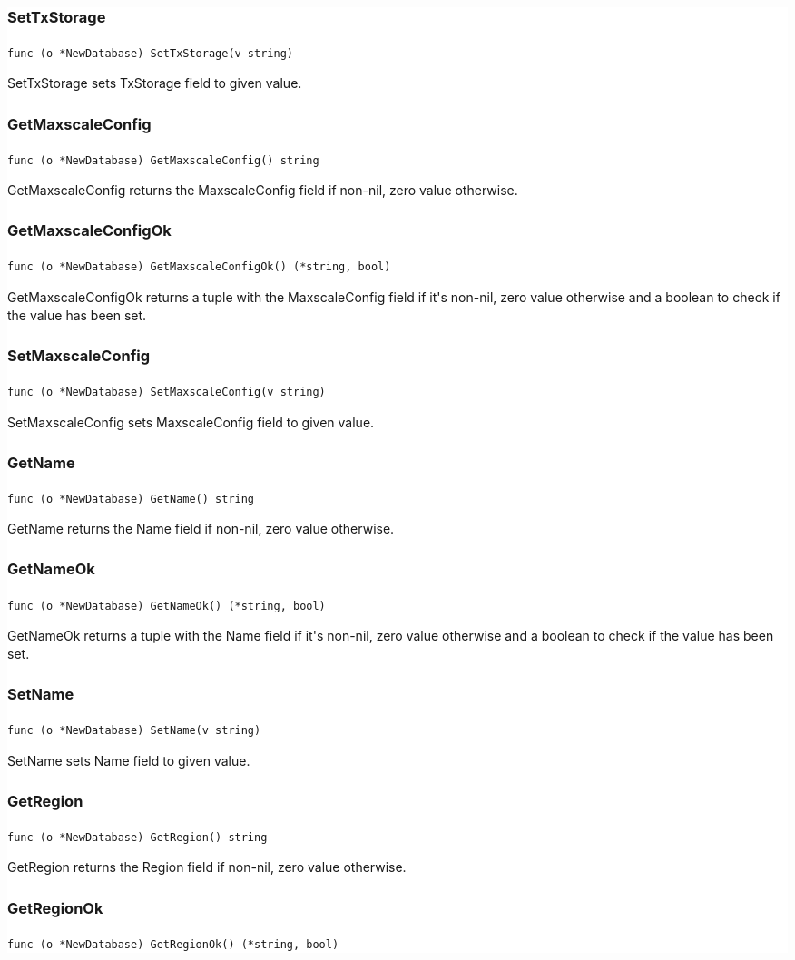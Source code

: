 ### SetTxStorage

`func (o *NewDatabase) SetTxStorage(v string)`

SetTxStorage sets TxStorage field to given value.


### GetMaxscaleConfig

`func (o *NewDatabase) GetMaxscaleConfig() string`

GetMaxscaleConfig returns the MaxscaleConfig field if non-nil, zero value otherwise.

### GetMaxscaleConfigOk

`func (o *NewDatabase) GetMaxscaleConfigOk() (*string, bool)`

GetMaxscaleConfigOk returns a tuple with the MaxscaleConfig field if it's non-nil, zero value otherwise
and a boolean to check if the value has been set.

### SetMaxscaleConfig

`func (o *NewDatabase) SetMaxscaleConfig(v string)`

SetMaxscaleConfig sets MaxscaleConfig field to given value.


### GetName

`func (o *NewDatabase) GetName() string`

GetName returns the Name field if non-nil, zero value otherwise.

### GetNameOk

`func (o *NewDatabase) GetNameOk() (*string, bool)`

GetNameOk returns a tuple with the Name field if it's non-nil, zero value otherwise
and a boolean to check if the value has been set.

### SetName

`func (o *NewDatabase) SetName(v string)`

SetName sets Name field to given value.


### GetRegion

`func (o *NewDatabase) GetRegion() string`

GetRegion returns the Region field if non-nil, zero value otherwise.

### GetRegionOk

`func (o *NewDatabase) GetRegionOk() (*string, bool)`
